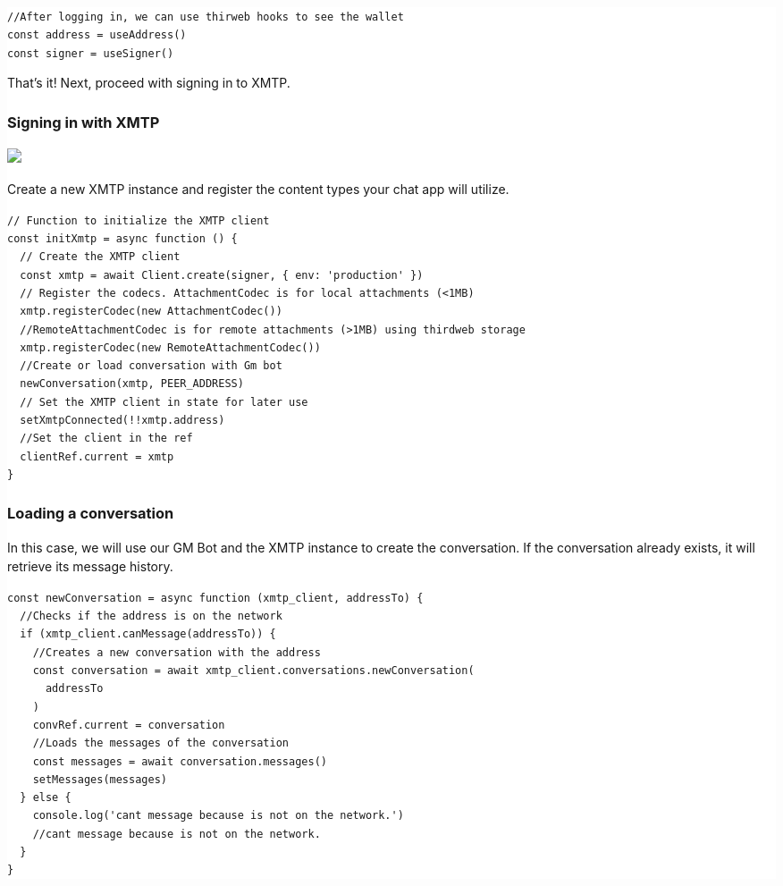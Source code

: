 ```tsx
//After logging in, we can use thirweb hooks to see the wallet
const address = useAddress()
const signer = useSigner()
```

That’s it! Next, proceed with signing in to XMTP.

### Signing in with XMTP

![](./media/xmtp-thirdweb/xmtp-sign.png)

Create a new XMTP instance and register the content types your chat app will utilize.

```tsx
// Function to initialize the XMTP client
const initXmtp = async function () {
  // Create the XMTP client
  const xmtp = await Client.create(signer, { env: 'production' })
  // Register the codecs. AttachmentCodec is for local attachments (<1MB)
  xmtp.registerCodec(new AttachmentCodec())
  //RemoteAttachmentCodec is for remote attachments (>1MB) using thirdweb storage
  xmtp.registerCodec(new RemoteAttachmentCodec())
  //Create or load conversation with Gm bot
  newConversation(xmtp, PEER_ADDRESS)
  // Set the XMTP client in state for later use
  setXmtpConnected(!!xmtp.address)
  //Set the client in the ref
  clientRef.current = xmtp
}
```

### Loading a conversation

In this case, we will use our GM Bot and the XMTP instance to create the conversation. If the conversation already exists, it will retrieve its message history.

```tsx
const newConversation = async function (xmtp_client, addressTo) {
  //Checks if the address is on the network
  if (xmtp_client.canMessage(addressTo)) {
    //Creates a new conversation with the address
    const conversation = await xmtp_client.conversations.newConversation(
      addressTo
    )
    convRef.current = conversation
    //Loads the messages of the conversation
    const messages = await conversation.messages()
    setMessages(messages)
  } else {
    console.log('cant message because is not on the network.')
    //cant message because is not on the network.
  }
}
```
